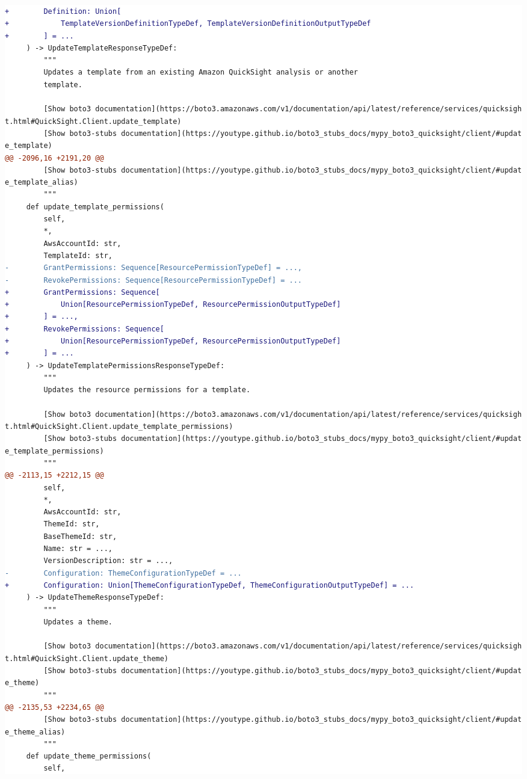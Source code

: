 ```diff
+        Definition: Union[
+            TemplateVersionDefinitionTypeDef, TemplateVersionDefinitionOutputTypeDef
+        ] = ...
     ) -> UpdateTemplateResponseTypeDef:
         """
         Updates a template from an existing Amazon QuickSight analysis or another
         template.
 
         [Show boto3 documentation](https://boto3.amazonaws.com/v1/documentation/api/latest/reference/services/quicksight.html#QuickSight.Client.update_template)
         [Show boto3-stubs documentation](https://youtype.github.io/boto3_stubs_docs/mypy_boto3_quicksight/client/#update_template)
@@ -2096,16 +2191,20 @@
         [Show boto3-stubs documentation](https://youtype.github.io/boto3_stubs_docs/mypy_boto3_quicksight/client/#update_template_alias)
         """
     def update_template_permissions(
         self,
         *,
         AwsAccountId: str,
         TemplateId: str,
-        GrantPermissions: Sequence[ResourcePermissionTypeDef] = ...,
-        RevokePermissions: Sequence[ResourcePermissionTypeDef] = ...
+        GrantPermissions: Sequence[
+            Union[ResourcePermissionTypeDef, ResourcePermissionOutputTypeDef]
+        ] = ...,
+        RevokePermissions: Sequence[
+            Union[ResourcePermissionTypeDef, ResourcePermissionOutputTypeDef]
+        ] = ...
     ) -> UpdateTemplatePermissionsResponseTypeDef:
         """
         Updates the resource permissions for a template.
 
         [Show boto3 documentation](https://boto3.amazonaws.com/v1/documentation/api/latest/reference/services/quicksight.html#QuickSight.Client.update_template_permissions)
         [Show boto3-stubs documentation](https://youtype.github.io/boto3_stubs_docs/mypy_boto3_quicksight/client/#update_template_permissions)
         """
@@ -2113,15 +2212,15 @@
         self,
         *,
         AwsAccountId: str,
         ThemeId: str,
         BaseThemeId: str,
         Name: str = ...,
         VersionDescription: str = ...,
-        Configuration: ThemeConfigurationTypeDef = ...
+        Configuration: Union[ThemeConfigurationTypeDef, ThemeConfigurationOutputTypeDef] = ...
     ) -> UpdateThemeResponseTypeDef:
         """
         Updates a theme.
 
         [Show boto3 documentation](https://boto3.amazonaws.com/v1/documentation/api/latest/reference/services/quicksight.html#QuickSight.Client.update_theme)
         [Show boto3-stubs documentation](https://youtype.github.io/boto3_stubs_docs/mypy_boto3_quicksight/client/#update_theme)
         """
@@ -2135,53 +2234,65 @@
         [Show boto3-stubs documentation](https://youtype.github.io/boto3_stubs_docs/mypy_boto3_quicksight/client/#update_theme_alias)
         """
     def update_theme_permissions(
         self,
```